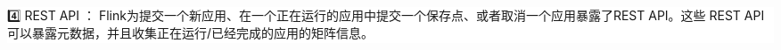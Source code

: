 :four: REST API ： Flink为提交一个新应用、在一个正在运行的应用中提交一个保存点、或者取消一个应用暴露了REST API。这些 REST API可以暴露元数据，并且收集正在运行/已经完成的应用的矩阵信息。





[^1]: perform computations 执行计算；perform 履行；表演
[^2]: measurements 测量
[^3]: , i.e., 即
[^4]: promptly : 及时地
[^5]: ingested : 摄入
[^6]: x: 整句话是被动句式，但是翻译成主动句式从中文的角度理解起来才更通顺
[^7]: excel : 擅长
[^8]: yield : v,生产，n,产量
[^9]: on top of  sth : 在sth 之上，基于sth
[^10]: setup : 设置
[^11]: stand-alone : 独立的
[^12]: idiomatic : 惯用的
[^13]: leverage : 杠杆作用
[^14]: unlimited amounts of  无限数量的 ，这里of 不是译为 某某的 等同于 a lot of
[^15]: trillions : 万亿
[^16]: terabytes : 太字节
[^17]: ,, 对于此类逗号之间的内容往往是对前面内容的解释，翻译的时候可以加() 表示对前面内容的解释。
[^18]: in case of sth: 在 sth 的情况下
[^19]: dedicated : 专门的
[^20]: the sentenct : 不知道该怎么解释
[^21]: versatile  多才多艺的
[^22]: sophisticated : 复杂的
[^23]: non-trivial 重要的，trivial 不重要的
[^24]: intermediate 中间的；
[^25]: citizen : 公民

[^26]: Primitives : 原语

[^27]: features : 用动词时表示具备**的特征
[^28]: transparently  : 透明地
[^29]: ingredient  重要的
[^30]: semantics  语义
[^31]: Thereby : 因此
[^32]:  trade-off  :  权衡 ；交易；
[^33]: wall-clock : 挂钟
[^34]: fine-grained : 细粒度的
[^35]: timer : 计时器
[^36]: business ：业务； 商务
[^37]:verbose : 冗长的
[^38]: such that: 以便于

[^39]: budget: 预算
[^40]: supervise : 监督
[^41]: ubiquitous : 无处不在的
[^42]:battle-proven : 久经证明的
[^43]: Migrate：迁移 
[^44]: Suspend : 暂停
[^45]: Resume ： 恢复 v / 简历 n
[^46]:  not a trivial 不是小事 ； trivial ： 细小的，琐碎的
[^47]: Often one : 通常
[^48]: compatible 兼容的
[^49]: Evolution : 发展/演化 ； revolution ： 革命 
[^50]: anticipate : 预知，预料
[^51]: root-cause : 根本原因
[^52]: investigate : 调查，追查

[^53]:inspect : 检查 



